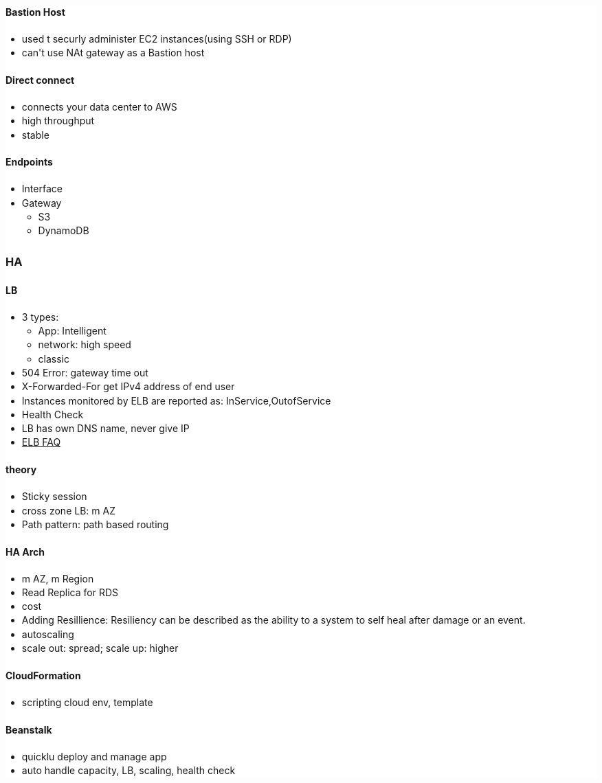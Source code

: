 #### Bastion Host
- used t securly administer EC2 instances(using SSH or RDP)
- can't use NAt gateway as a Bastion host

#### Direct connect
- connects your data center to AWS
- high throughput
- stable

#### Endpoints
- Interface
- Gateway
  - S3
  - DynamoDB


### HA


#### LB
- 3 types:
  - App: Intelligent
  - network: high speed
  - classic
- 504 Error: gateway time out
- X-Forwarded-For get IPv4 address of end user
- Instances monitored by ELB are reported as: InService,OutofService
- Health Check
- LB has own DNS name, never give IP
- [ELB FAQ](https://aws.amazon.com/elasticloadbalancing/faqs/)

#### theory
- Sticky session
- cross zone LB: m AZ
- Path pattern: path based routing


#### HA Arch
- m AZ, m Region
- Read Replica for RDS
- cost
- Adding Resillience: Resiliency can be described as the ability to a system to self heal after damage or an event. 
- autoscaling
- scale out: spread; scale up: higher
#### CloudFormation
 - scripting cloud env, template
#### Beanstalk
 - quicklu deploy and manage app
 - auto handle capacity, LB, scaling, health check
 
